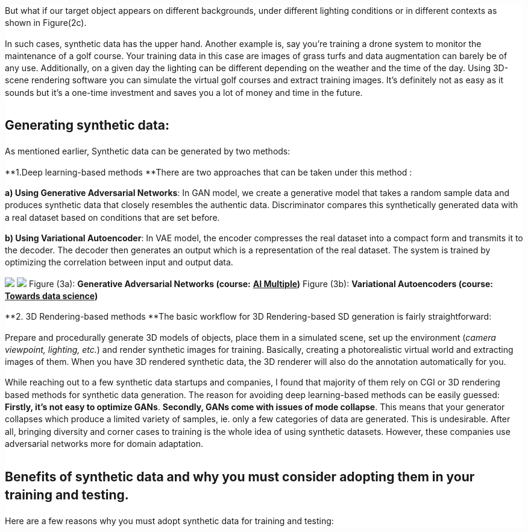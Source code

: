 But what if our target object appears on different backgrounds, under different lighting conditions or in different contexts as shown in Figure(2c).

In such cases, synthetic data has the upper hand. Another example is, say you’re training a drone system to monitor the maintenance of a golf course. Your training data in this case are images of grass turfs and data augmentation can barely be of any use. Additionally, on a given day the lighting can be different depending on the weather and the time of the day. Using 3D-scene rendering software you can simulate the virtual golf courses and extract training images. It’s definitely not as easy as it sounds but it’s a one-time investment and saves you a lot of money and time in the future.

**Generating synthetic data:**
------------------------------

As mentioned earlier, Synthetic data can be generated by two methods:

**1.Deep learning-based methods
**There are two approaches that can be taken under this method :

**a) Using Generative Adversarial Networks**:
In GAN model, we create a generative model that takes a random sample data and produces synthetic data that closely resembles the authentic data. Discriminator compares this synthetically generated data with a real dataset based on conditions that are set before.

**b) Using Variational Autoencoder**:
In VAE model, the encoder compresses the real dataset into a compact form and transmits it to the decoder. The decoder then generates an output which is a representation of the real dataset. The system is trained by optimizing the correlation between input and output data.

<img src="https://resh-97.github.io/Pockets-Of-Reflection//assets/img/GAN.jpg" width="100"/> <img src="https://resh-97.github.io/Pockets-Of-Reflection//assets/img/VAE.png" width="100"/>
Figure (3a): **Generative Adversarial Networks (course:** [**AI Multiple**](https://research.aimultiple.com/synthetic-data-generation/)**)** Figure (3b): **Variational Autoencoders (course:** [**Towards data science**](https://towardsdatascience.com/understanding-variational-autoencoders-vaes-f70510919f73)**)**

**2\. 3D Rendering-based methods
**The basic workflow for 3D Rendering-based SD generation is fairly straightforward:

Prepare and procedurally generate 3D models of objects, place them in a simulated scene, set up the environment (_camera viewpoint, lighting, etc._) and render synthetic images for training. Basically, creating a photorealistic virtual world and extracting images of them. When you have 3D rendered synthetic data, the 3D renderer will also do the annotation automatically for you.

While reaching out to a few synthetic data startups and companies, I found that majority of them rely on CGI or 3D rendering based methods for synthetic data generation. The reason for avoiding deep learning-based methods can be easily guessed: **Firstly, it’s not easy to optimize GANs**.
**Secondly, GANs come with issues of mode collapse**. This means that your generator collapses which produce a limited variety of samples, ie. only a few categories of data are generated. This is undesirable. After all, bringing diversity and corner cases to training is the whole idea of using synthetic datasets. However, these companies use adversarial networks more for domain adaptation.

**Benefits of synthetic data and why you must consider adopting them in your training and testing.**
----------------------------------------------------------------------------------------------------

Here are a few reasons why you must adopt synthetic data for training and testing:
